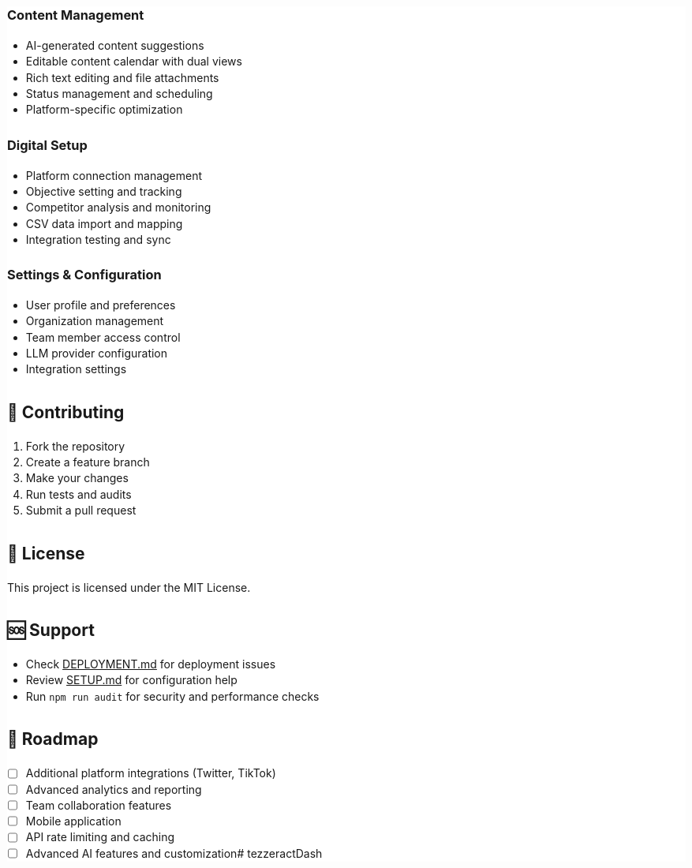 ### Content Management
- AI-generated content suggestions
- Editable content calendar with dual views
- Rich text editing and file attachments
- Status management and scheduling
- Platform-specific optimization

### Digital Setup
- Platform connection management
- Objective setting and tracking
- Competitor analysis and monitoring
- CSV data import and mapping
- Integration testing and sync

### Settings & Configuration
- User profile and preferences
- Organization management
- Team member access control
- LLM provider configuration
- Integration settings

## 🤝 Contributing

1. Fork the repository
2. Create a feature branch
3. Make your changes
4. Run tests and audits
5. Submit a pull request

## 📄 License

This project is licensed under the MIT License.

## 🆘 Support

- Check [DEPLOYMENT.md](./DEPLOYMENT.md) for deployment issues
- Review [SETUP.md](./SETUP.md) for configuration help
- Run `npm run audit` for security and performance checks

## 🎯 Roadmap

- [ ] Additional platform integrations (Twitter, TikTok)
- [ ] Advanced analytics and reporting
- [ ] Team collaboration features
- [ ] Mobile application
- [ ] API rate limiting and caching
- [ ] Advanced AI features and customization# tezzeractDash
